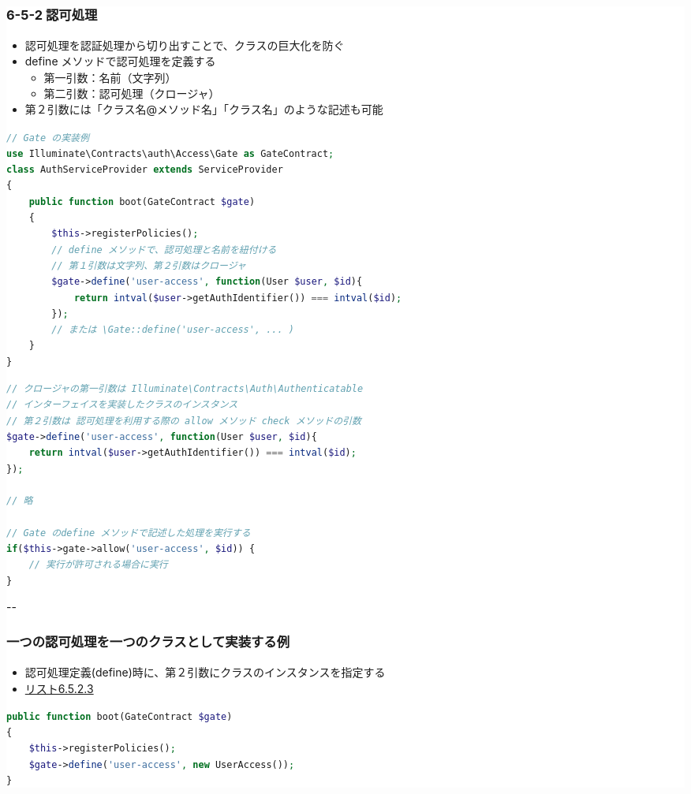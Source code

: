### 6-5-2 認可処理

- 認可処理を認証処理から切り出すことで、クラスの巨大化を防ぐ
- define メソッドで認可処理を定義する
  - 第一引数：名前（文字列）
  - 第二引数：認可処理（クロージャ）
- 第２引数には「クラス名@メソッド名」「クラス名」のような記述も可能

```php
// Gate の実装例
use Illuminate\Contracts\auth\Access\Gate as GateContract;
class AuthServiceProvider extends ServiceProvider
{
    public function boot(GateContract $gate)
    {
        $this->registerPolicies();
        // define メソッドで、認可処理と名前を紐付ける
        // 第１引数は文字列、第２引数はクロージャ
        $gate->define('user-access', function(User $user, $id){
            return intval($user->getAuthIdentifier()) === intval($id);
        });
        // または \Gate::define('user-access', ... )
    }
}
```
```php
// クロージャの第一引数は Illuminate\Contracts\Auth\Authenticatable
// インターフェイスを実装したクラスのインスタンス
// 第２引数は 認可処理を利用する際の allow メソッド check メソッドの引数
$gate->define('user-access', function(User $user, $id){
    return intval($user->getAuthIdentifier()) === intval($id);
});

// 略

// Gate のdefine メソッドで記述した処理を実行する
if($this->gate->allow('user-access', $id)) {
    // 実行が許可される場合に実行
}
```

--

### 一つの認可処理を一つのクラスとして実装する例

- 認可処理定義(define)時に、第２引数にクラスのインスタンスを指定する
- [リスト6.5.2.3](https://github.com/ShoheiImamura/laravel-chapter6/blob/master/chapter06/app/Gate/UserAccess.php)

```php
public function boot(GateContract $gate)
{
    $this->registerPolicies();
    $gate->define('user-access', new UserAccess());
}
```
